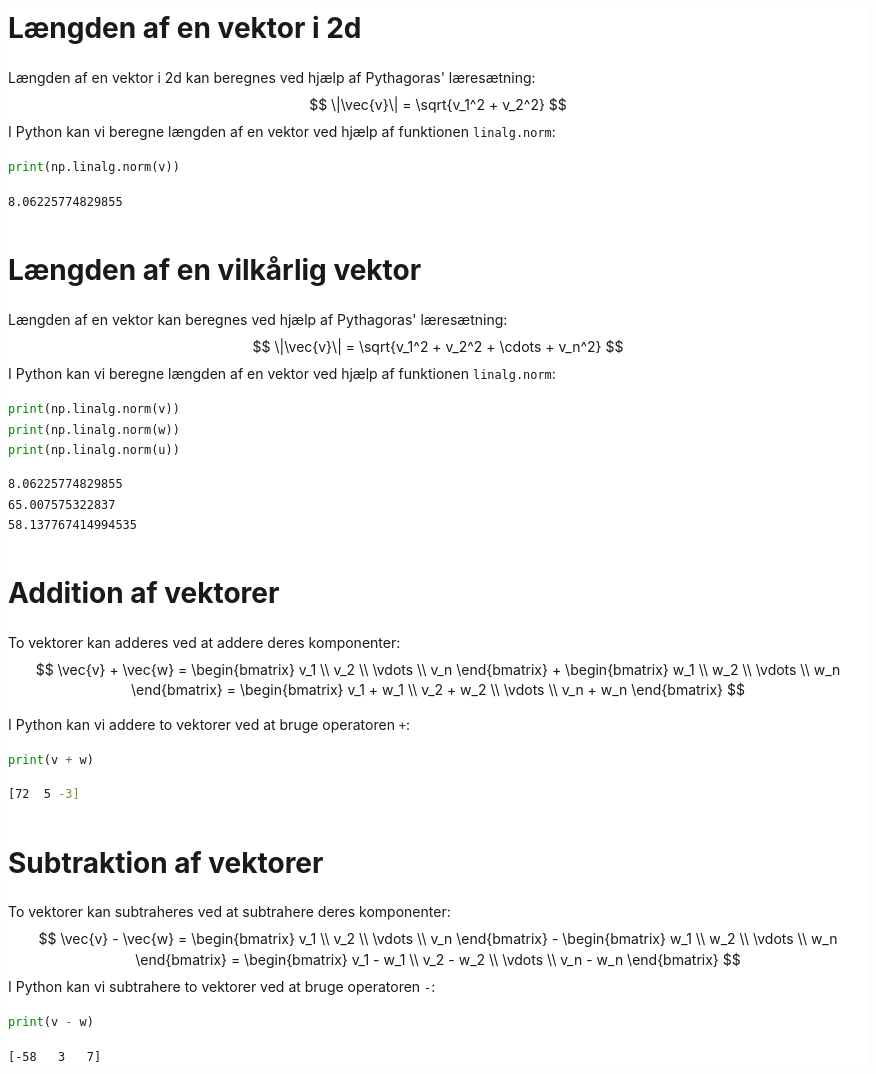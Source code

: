 # Længden af en vektor i 2d
Længden af en vektor i 2d kan beregnes ved hjælp af Pythagoras' læresætning:
$$ \|\vec{v}\| = \sqrt{v_1^2 + v_2^2} $$
I Python kan vi beregne længden af en vektor ved hjælp af funktionen `linalg.norm`:
```python
print(np.linalg.norm(v))
```
```bash
8.06225774829855
```

# Længden af en vilkårlig vektor
Længden af en vektor kan beregnes ved hjælp af Pythagoras' læresætning:
$$ \|\vec{v}\| = \sqrt{v_1^2 + v_2^2 + \cdots + v_n^2} $$
I Python kan vi beregne længden af en vektor ved hjælp af funktionen `linalg.norm`:
```python
print(np.linalg.norm(v))
print(np.linalg.norm(w))
print(np.linalg.norm(u))
```
```bash
8.06225774829855
65.007575322837
58.137767414994535
```

# Addition af vektorer
To vektorer kan adderes ved at addere deres komponenter:
$$ \vec{v} + \vec{w} = \begin{bmatrix} v_1 \\ v_2 \\ \vdots \\ v_n \end{bmatrix} + \begin{bmatrix} w_1 \\ w_2 \\ \vdots \\ w_n \end{bmatrix} = \begin{bmatrix} v_1 + w_1 \\ v_2 + w_2 \\ \vdots \\ v_n + w_n \end{bmatrix} $$

I Python kan vi addere to vektorer ved at bruge operatoren `+`:
```python
print(v + w)
```
```bash
[72  5 -3]
```

# Subtraktion af vektorer
To vektorer kan subtraheres ved at subtrahere deres komponenter:
$$ \vec{v} - \vec{w} = \begin{bmatrix} v_1 \\ v_2 \\ \vdots \\ v_n \end{bmatrix} - \begin{bmatrix} w_1 \\ w_2 \\ \vdots \\ w_n \end{bmatrix} = \begin{bmatrix} v_1 - w_1 \\ v_2 - w_2 \\ \vdots \\ v_n - w_n \end{bmatrix} $$
I Python kan vi subtrahere to vektorer ved at bruge operatoren `-`:
```python
print(v - w)
```
```bash
[-58   3   7]
```
